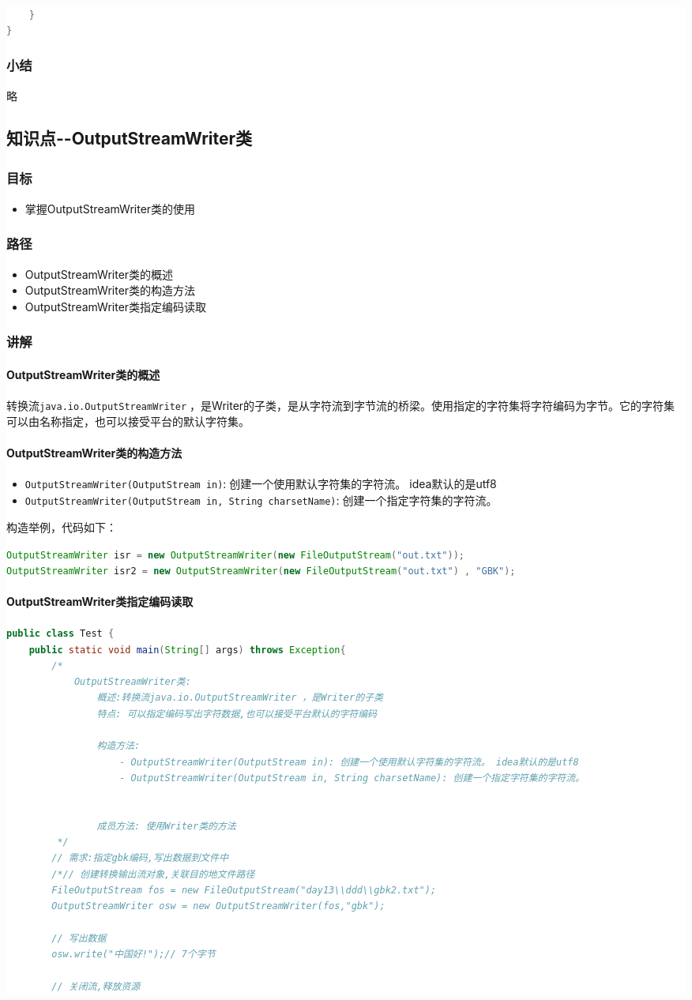 ```java
    }
}

```

### 小结

略

## 知识点--OutputStreamWriter类

### 目标

- 掌握OutputStreamWriter类的使用

### 路径

- OutputStreamWriter类的概述
- OutputStreamWriter类的构造方法
- OutputStreamWriter类指定编码读取

### 讲解

#### OutputStreamWriter类的概述

转换流`java.io.OutputStreamWriter` ，是Writer的子类，是从字符流到字节流的桥梁。使用指定的字符集将字符编码为字节。它的字符集可以由名称指定，也可以接受平台的默认字符集。 

#### OutputStreamWriter类的构造方法

- `OutputStreamWriter(OutputStream in)`: 创建一个使用默认字符集的字符流。 idea默认的是utf8
- `OutputStreamWriter(OutputStream in, String charsetName)`: 创建一个指定字符集的字符流。

构造举例，代码如下： 

```java
OutputStreamWriter isr = new OutputStreamWriter(new FileOutputStream("out.txt"));
OutputStreamWriter isr2 = new OutputStreamWriter(new FileOutputStream("out.txt") , "GBK");
```

#### OutputStreamWriter类指定编码读取

```java
public class Test {
    public static void main(String[] args) throws Exception{
        /*
            OutputStreamWriter类:
                概述:转换流java.io.OutputStreamWriter ，是Writer的子类
                特点: 可以指定编码写出字符数据,也可以接受平台默认的字符编码

                构造方法:
                    - OutputStreamWriter(OutputStream in): 创建一个使用默认字符集的字符流。 idea默认的是utf8
                    - OutputStreamWriter(OutputStream in, String charsetName): 创建一个指定字符集的字符流。


                成员方法: 使用Writer类的方法
         */
        // 需求:指定gbk编码,写出数据到文件中
        /*// 创建转换输出流对象,关联目的地文件路径
        FileOutputStream fos = new FileOutputStream("day13\\ddd\\gbk2.txt");
        OutputStreamWriter osw = new OutputStreamWriter(fos,"gbk");

        // 写出数据
        osw.write("中国好!");// 7个字节

        // 关闭流,释放资源
```